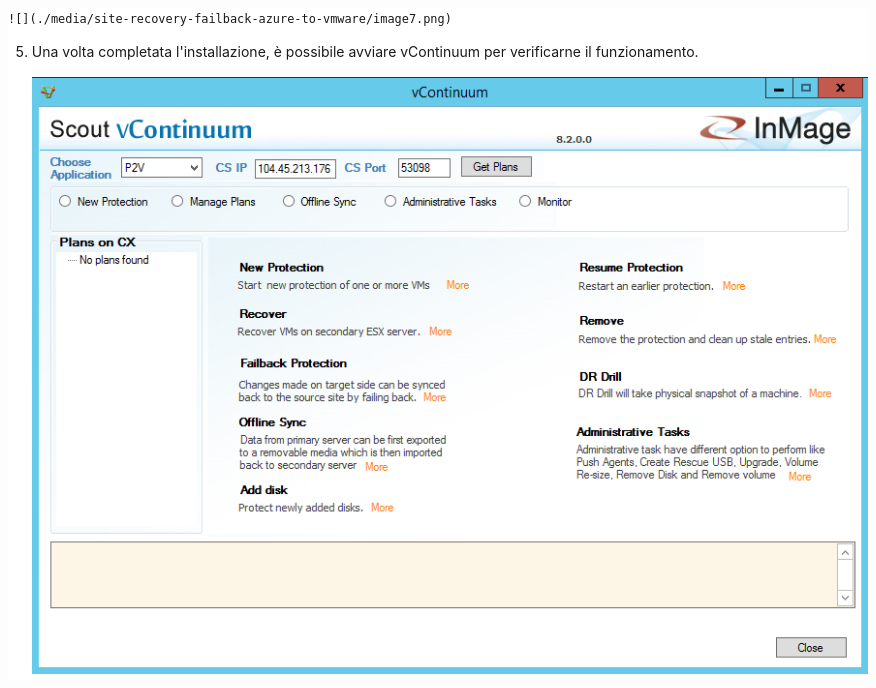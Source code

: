     ![](./media/site-recovery-failback-azure-to-vmware/image7.png)

5.  Una volta completata l'installazione, è possibile avviare vContinuum per verificarne il funzionamento.

    ![](./media/site-recovery-failback-azure-to-vmware/image8.png)

